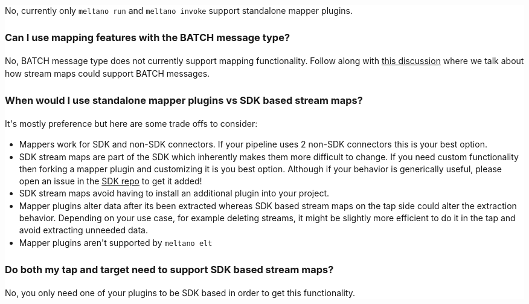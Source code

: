 No, currently only `meltano run` and `meltano invoke` support standalone mapper plugins.

### Can I use mapping features with the BATCH message type?

No, BATCH message type does not currently support mapping functionality.
Follow along with [this discussion](https://github.com/meltano/meltano/discussions/6639#discussioncomment-3417860) where we talk about how stream maps could support BATCH messages.

### When would I use standalone mapper plugins vs SDK based stream maps?

It's mostly preference but here are some trade offs to consider:

- Mappers work for SDK and non-SDK connectors. If your pipeline uses 2 non-SDK connectors this is your best option.
- SDK stream maps are part of the SDK which inherently makes them more difficult to change. If you need custom functionality then forking a mapper plugin and customizing it is you best option. Although if your behavior is generically useful, please open an issue in the [SDK repo](https://github.com/meltano/sdk) to get it added!
- SDK stream maps avoid having to install an additional plugin into your project.
- Mapper plugins alter data after its been extracted whereas SDK based stream maps on the tap side could alter the extraction behavior.
  Depending on your use case, for example deleting streams, it might be slightly more efficient to do it in the tap and avoid extracting unneeded data.
- Mapper plugins aren't supported by `meltano elt`

### Do both my tap and target need to support SDK based stream maps?

No, you only need one of your plugins to be SDK based in order to get this functionality.
